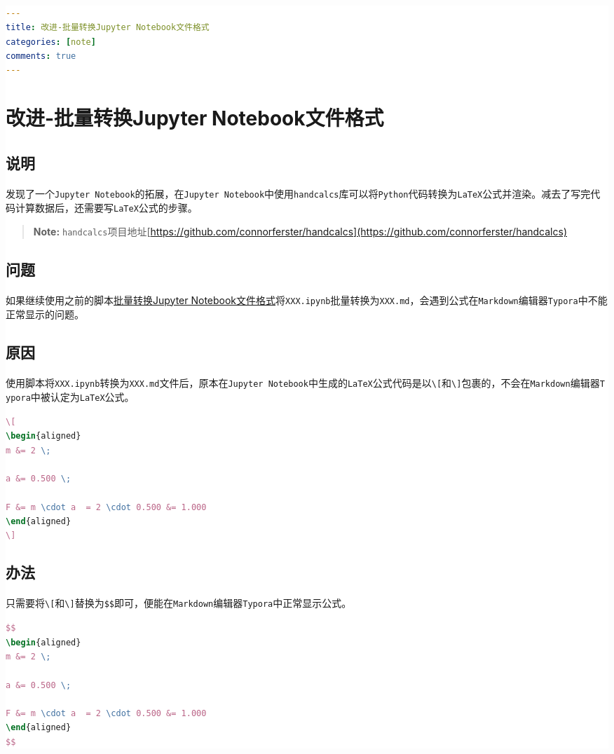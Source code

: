 ```yaml
---
title: 改进-批量转换Jupyter Notebook文件格式
categories: [note]
comments: true
---
```



# 改进-批量转换Jupyter Notebook文件格式

## 说明

发现了一个`Jupyter Notebook`的拓展，在`Jupyter Notebook`中使用`handcalcs`库可以将`Python`代码转换为`LaTeX`公式并渲染。减去了写完代码计算数据后，还需要写`LaTeX`公式的步骤。


> **Note:** `handcalcs`项目地址[https://github.com/connorferster/handcalcs](https://github.com/connorferster/handcalcs)

## 问题

如果继续使用之前的脚本[批量转换Jupyter Notebook文件格式](https://qiulinxin.github.io/2023-02/%E6%89%B9%E9%87%8F%E8%BD%AC%E6%8D%A2Jupyter-Notebook%E6%96%87%E4%BB%B6%E6%A0%BC%E5%BC%8F)将`XXX.ipynb`批量转换为`XXX.md`，会遇到公式在`Markdown`编辑器`Typora`中不能正常显示的问题。


## 原因

使用脚本将`XXX.ipynb`转换为`XXX.md`文件后，原本在`Jupyter Notebook`中生成的`LaTeX`公式代码是以`\[`和`\]`包裹的，不会在`Markdown`编辑器`Typora`中被认定为`LaTeX`公式。


```LaTeX
\[
\begin{aligned}
m &= 2 \; 

a &= 0.500 \; 

F &= m \cdot a  = 2 \cdot 0.500 &= 1.000  
\end{aligned}
\]

```

## 办法

只需要将`\[`和`\]`替换为`$$`即可，便能在`Markdown`编辑器`Typora`中正常显示公式。


```LaTeX
$$
\begin{aligned}
m &= 2 \; 

a &= 0.500 \; 

F &= m \cdot a  = 2 \cdot 0.500 &= 1.000  
\end{aligned}
$$

```
